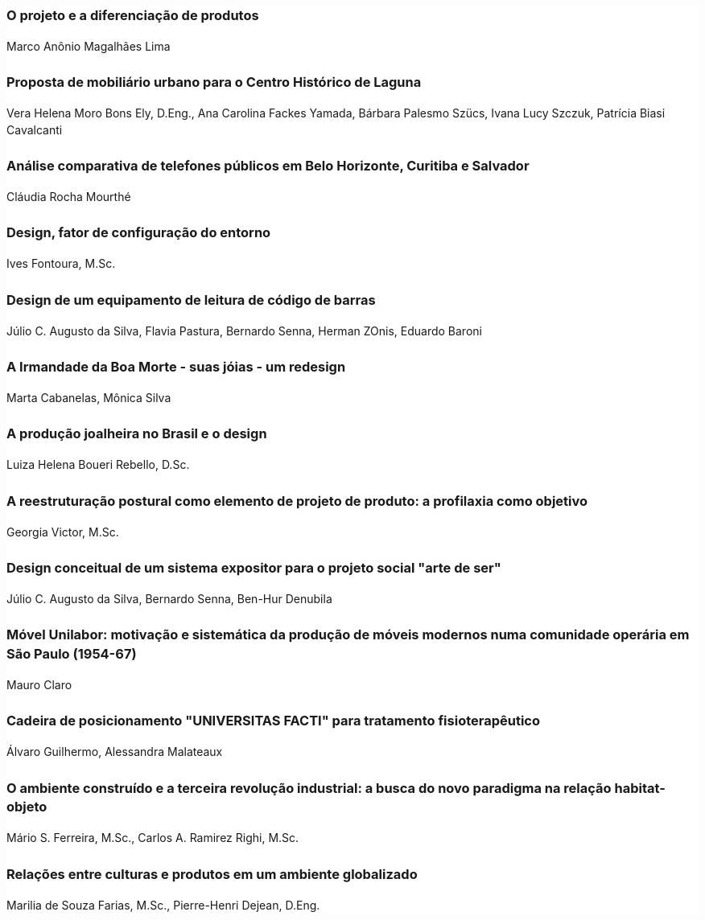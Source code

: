 ### O projeto e a diferenciação de produtos
Marco Anônio Magalhães Lima

### Proposta de mobiliário urbano para o Centro Histórico de Laguna
Vera Helena Moro Bons Ely, D.Eng., Ana Carolina Fackes Yamada, Bárbara Palesmo Szücs, Ivana Lucy Szczuk, Patrícia Biasi Cavalcanti

### Análise comparativa de telefones públicos em Belo Horizonte, Curitiba e Salvador
Cláudia Rocha Mourthé

### Design, fator de configuração do entorno
Ives Fontoura, M.Sc.

### Design de um equipamento de leitura de código de barras
Júlio C. Augusto da Silva, Flavia Pastura, Bernardo Senna, Herman ZOnis, Eduardo Baroni

### A Irmandade da Boa Morte - suas jóias - um redesign
Marta Cabanelas, Mônica Silva

### A produção joalheira no Brasil e o design
Luiza Helena Boueri Rebello, D.Sc.

### A reestruturação postural como elemento de projeto de produto: a profilaxia como objetivo
Georgia Victor, M.Sc.

### Design conceitual de um sistema expositor para o projeto social "arte de ser"
Júlio C. Augusto da Silva, Bernardo Senna, Ben-Hur Denubila

### Móvel Unilabor: motivação e sistemática da produção de móveis modernos numa comunidade operária em São Paulo (1954-67)
Mauro Claro

### Cadeira de posicionamento "UNIVERSITAS FACTI" para tratamento fisioterapêutico
Álvaro Guilhermo, Alessandra Malateaux

### O ambiente construído e a terceira revolução industrial: a busca do novo paradigma na relação habitat-objeto
Mário S. Ferreira, M.Sc., Carlos A. Ramirez Righi, M.Sc.

### Relações entre culturas e produtos em um ambiente globalizado
Marilia de Souza Farias, M.Sc., Pierre-Henri Dejean, D.Eng.
